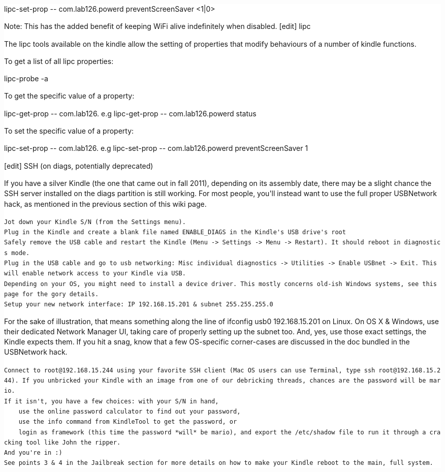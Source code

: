 lipc-set-prop -- com.lab126.powerd preventScreenSaver <1|0>

Note: This has the added benefit of keeping WiFi alive indefinitely when disabled.
[edit] lipc

The lipc tools available on the kindle allow the setting of properties that modify behaviours of a number of kindle functions.

To get a list of all lipc properties:

lipc-probe -a

To get the specific value of a property:

lipc-get-prop -- com.lab126.<subsystem> <property>
e.g
lipc-get-prop -- com.lab126.powerd status

To set the specific value of a property:

lipc-set-prop -- com.lab126.<subsystem> <property> <value>
e.g
lipc-set-prop -- com.lab126.powerd preventScreenSaver 1

[edit] SSH (on diags, potentially deprecated)

If you have a silver Kindle (the one that came out in fall 2011), depending on its assembly date, there may be a slight chance the SSH server installed on the diags partition is still working. For most people, you'll instead want to use the full proper USBNetwork hack, as mentioned in the previous section of this wiki page.

    Jot down your Kindle S/N (from the Settings menu).
    Plug in the Kindle and create a blank file named ENABLE_DIAGS in the Kindle's USB drive's root
    Safely remove the USB cable and restart the Kindle (Menu -> Settings -> Menu -> Restart). It should reboot in diagnostics mode.
    Plug in the USB cable and go to usb networking: Misc individual diagnostics -> Utilities -> Enable USBnet -> Exit. This will enable network access to your Kindle via USB.
    Depending on your OS, you might need to install a device driver. This mostly concerns old-ish Windows systems, see this page for the gory details.
    Setup your new network interface: IP 192.168.15.201 & subnet 255.255.255.0 

For the sake of illustration, that means something along the line of ifconfig usb0 192.168.15.201 on Linux. On OS X & Windows, use their dedicated Network Manager UI, taking care of properly setting up the subnet too. And, yes, use those exact settings, the Kindle expects them. If you hit a snag, know that a few OS-specific corner-cases are discussed in the doc bundled in the USBNetwork hack.

    Connect to root@192.168.15.244 using your favorite SSH client (Mac OS users can use Terminal, type ssh root@192.168.15.244). If you unbricked your Kindle with an image from one of our debricking threads, chances are the password will be mario.
    If it isn't, you have a few choices: with your S/N in hand,
        use the online password calculator to find out your password,
        use the info command from KindleTool to get the password, or
        login as framework (this time the password *will* be mario), and export the /etc/shadow file to run it through a cracking tool like John the ripper. 
    And you're in :)
    See points 3 & 4 in the Jailbreak section for more details on how to make your Kindle reboot to the main, full system. 
